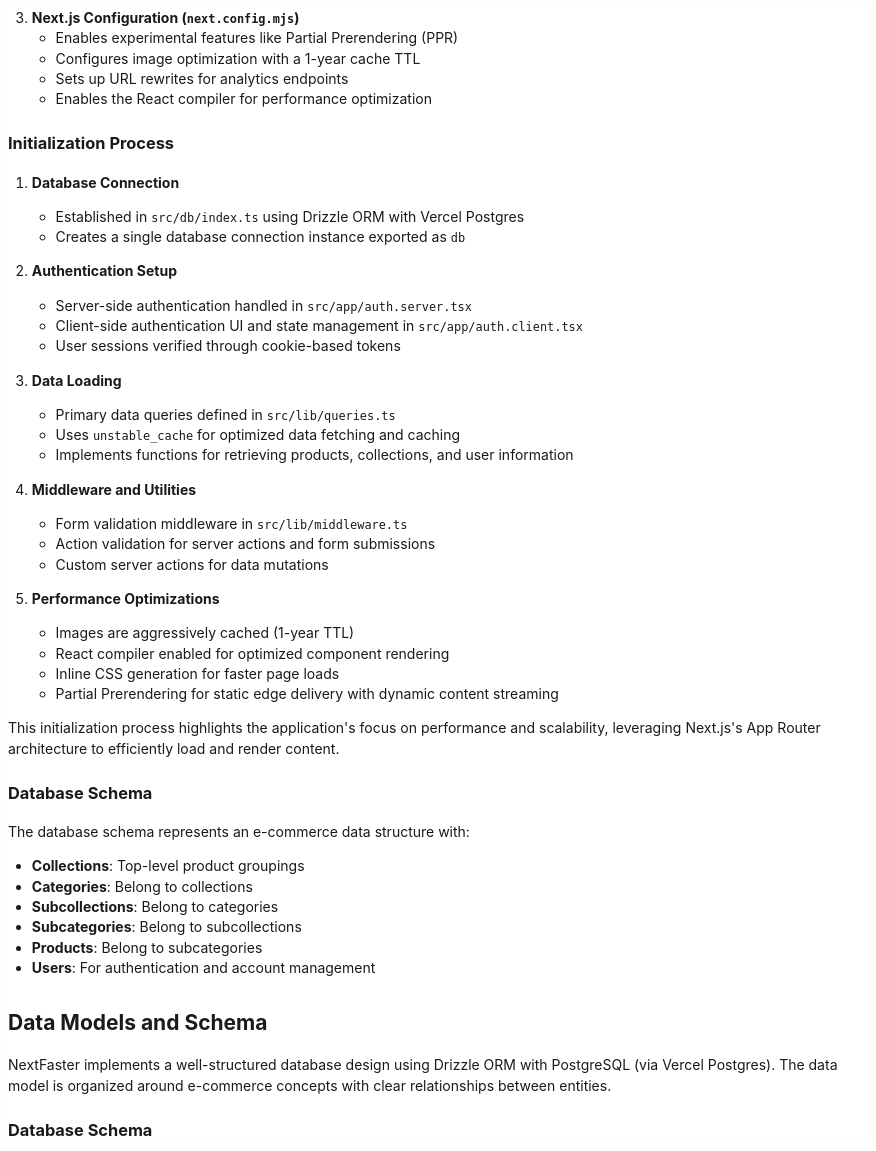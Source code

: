 3. **Next.js Configuration (`next.config.mjs`)**
   - Enables experimental features like Partial Prerendering (PPR)
   - Configures image optimization with a 1-year cache TTL
   - Sets up URL rewrites for analytics endpoints
   - Enables the React compiler for performance optimization

### Initialization Process

1. **Database Connection**
   - Established in `src/db/index.ts` using Drizzle ORM with Vercel Postgres
   - Creates a single database connection instance exported as `db`

2. **Authentication Setup**
   - Server-side authentication handled in `src/app/auth.server.tsx`
   - Client-side authentication UI and state management in `src/app/auth.client.tsx`
   - User sessions verified through cookie-based tokens

3. **Data Loading**
   - Primary data queries defined in `src/lib/queries.ts`
   - Uses `unstable_cache` for optimized data fetching and caching
   - Implements functions for retrieving products, collections, and user information

4. **Middleware and Utilities**
   - Form validation middleware in `src/lib/middleware.ts`
   - Action validation for server actions and form submissions
   - Custom server actions for data mutations

5. **Performance Optimizations**
   - Images are aggressively cached (1-year TTL)
   - React compiler enabled for optimized component rendering
   - Inline CSS generation for faster page loads
   - Partial Prerendering for static edge delivery with dynamic content streaming

This initialization process highlights the application's focus on performance and scalability, leveraging Next.js's App Router architecture to efficiently load and render content.

### Database Schema

The database schema represents an e-commerce data structure with:

- **Collections**: Top-level product groupings
- **Categories**: Belong to collections
- **Subcollections**: Belong to categories
- **Subcategories**: Belong to subcollections
- **Products**: Belong to subcategories
- **Users**: For authentication and account management

## Data Models and Schema

NextFaster implements a well-structured database design using Drizzle ORM with PostgreSQL (via Vercel Postgres). The data model is organized around e-commerce concepts with clear relationships between entities.

### Database Schema
